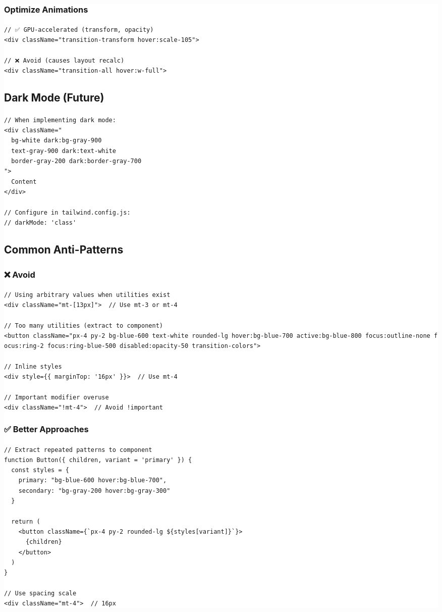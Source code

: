 ### Optimize Animations

```tsx
// ✅ GPU-accelerated (transform, opacity)
<div className="transition-transform hover:scale-105">

// ❌ Avoid (causes layout recalc)
<div className="transition-all hover:w-full">
```

## Dark Mode (Future)

```tsx
// When implementing dark mode:
<div className="
  bg-white dark:bg-gray-900
  text-gray-900 dark:text-white
  border-gray-200 dark:border-gray-700
">
  Content
</div>

// Configure in tailwind.config.js:
// darkMode: 'class'
```

## Common Anti-Patterns

### ❌ Avoid

```tsx
// Using arbitrary values when utilities exist
<div className="mt-[13px]">  // Use mt-3 or mt-4

// Too many utilities (extract to component)
<button className="px-4 py-2 bg-blue-600 text-white rounded-lg hover:bg-blue-700 active:bg-blue-800 focus:outline-none focus:ring-2 focus:ring-blue-500 disabled:opacity-50 transition-colors">

// Inline styles
<div style={{ marginTop: '16px' }}>  // Use mt-4

// Important modifier overuse
<div className="!mt-4">  // Avoid !important
```

### ✅ Better Approaches

```tsx
// Extract repeated patterns to component
function Button({ children, variant = 'primary' }) {
  const styles = {
    primary: "bg-blue-600 hover:bg-blue-700",
    secondary: "bg-gray-200 hover:bg-gray-300"
  }

  return (
    <button className={`px-4 py-2 rounded-lg ${styles[variant]}`}>
      {children}
    </button>
  )
}

// Use spacing scale
<div className="mt-4">  // 16px
```